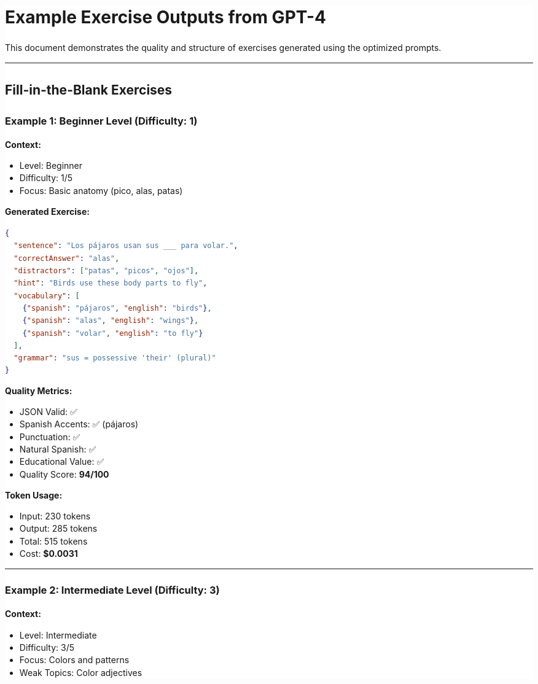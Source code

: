 # Example Exercise Outputs from GPT-4

This document demonstrates the quality and structure of exercises generated using the optimized prompts.

---

## Fill-in-the-Blank Exercises

### Example 1: Beginner Level (Difficulty: 1)

**Context:**
- Level: Beginner
- Difficulty: 1/5
- Focus: Basic anatomy (pico, alas, patas)

**Generated Exercise:**

```json
{
  "sentence": "Los pájaros usan sus ___ para volar.",
  "correctAnswer": "alas",
  "distractors": ["patas", "picos", "ojos"],
  "hint": "Birds use these body parts to fly",
  "vocabulary": [
    {"spanish": "pájaros", "english": "birds"},
    {"spanish": "alas", "english": "wings"},
    {"spanish": "volar", "english": "to fly"}
  ],
  "grammar": "sus = possessive 'their' (plural)"
}
```

**Quality Metrics:**
- JSON Valid: ✅
- Spanish Accents: ✅ (pájaros)
- Punctuation: ✅
- Natural Spanish: ✅
- Educational Value: ✅
- Quality Score: **94/100**

**Token Usage:**
- Input: 230 tokens
- Output: 285 tokens
- Total: 515 tokens
- Cost: **$0.0031**

---

### Example 2: Intermediate Level (Difficulty: 3)

**Context:**
- Level: Intermediate
- Difficulty: 3/5
- Focus: Colors and patterns
- Weak Topics: Color adjectives
